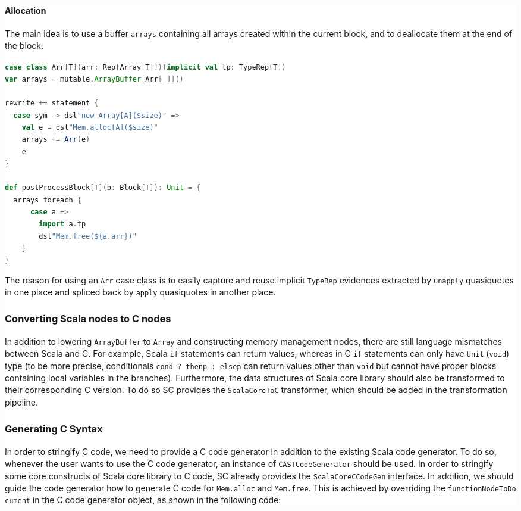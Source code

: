 
#### Allocation

The main idea is to use a buffer `arrays` containing all arrays created within the current block,
and to deallocate them at the end of the block:

```scala
case class Arr[T](arr: Rep[Array[T]])(implicit val tp: TypeRep[T])
var arrays = mutable.ArrayBuffer[Arr[_]]()

rewrite += statement {
  case sym -> dsl"new Array[A]($size)" => 
    val e = dsl"Mem.alloc[A]($size)"
    arrays += Arr(e)
    e
}

def postProcessBlock[T](b: Block[T]): Unit = {
  arrays foreach {
      case a =>
        import a.tp
        dsl"Mem.free(${a.arr})"
    }
}
```

The reason for using an `Arr` case class is to easily capture and reuse implicit `TypeRep` evidences
extracted by `unapply` quasiquotes in one place and spliced back by `apply` quasiquotes in another place.


### Converting Scala nodes to C nodes

In addition to lowering `ArrayBuffer` to `Array` and constructing memory management nodes, there are still
language mismatches between Scala and C. For example, Scala `if` statements can return values, whereas
in C `if` statements can only have `Unit` (`void`) type (to be more precise, conditionals `cond ? thenp : elsep`
can return values other than `void` but cannot have proper blocks containing local variables in the branches). Furthermore, the data structures 
of Scala core library should also be transformed to their corresponding C version. 
To do so SC provides the `ScalaCoreToC` transformer, which should be added in the transformation pipeline. 


### Generating C Syntax

In order to stringify C code, we need to provide a C code generator in addition to the existing Scala code generator.
To do so, whenever the user wants to use the C code generator, an instance of `CASTCodeGenerator` should be used.
In order to stringify some core constructs of Scala core library to C code, SC already provides the `ScalaCoreCCodeGen` interface. In addition, we should guide the code generator how to generate C code for `Mem.alloc` and `Mem.free`. This is achieved by overriding the `functionNodeToDocument` in the C code generator object,
as shown in the following code:
